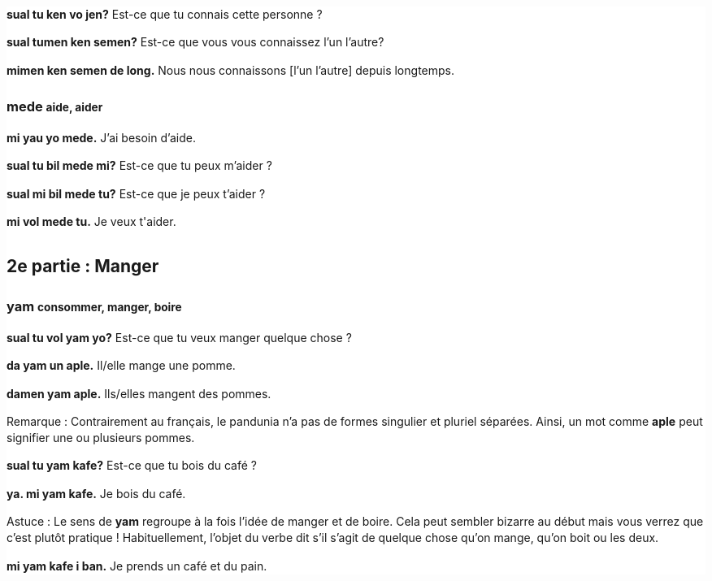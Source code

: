 **sual tu ken vo jen?**
Est-ce que tu connais cette personne ?

**sual tumen ken semen?**
Est-ce que vous vous connaissez l’un l’autre?

**mimen ken semen de long.**
Nous nous connaissons [l’un l’autre] depuis longtemps.


### mede <small>aide, aider</small>

**mi yau yo mede.**
J’ai besoin d’aide.

**sual tu bil mede mi?**
Est-ce que tu peux m’aider ?

**sual mi bil mede tu?**
Est-ce que je peux t’aider ?

**mi vol mede tu.**
Je veux t'aider.


## 2e partie : Manger


### yam <small>consommer, manger, boire</small>

**sual tu vol yam yo?**
Est-ce que tu veux manger quelque chose ?

**da yam un aple.**
Il/elle mange une pomme.

**damen yam aple.**
Ils/elles mangent des pommes.

Remarque : Contrairement au français, le pandunia n’a pas de formes singulier et pluriel séparées.
Ainsi, un mot comme
**aple**
peut signifier une ou plusieurs pommes.

**sual tu yam kafe?**
Est-ce que tu bois du café ?

**ya. mi yam kafe.**
Je bois du café.

Astuce : Le sens de
**yam**
regroupe à la fois l’idée de manger et de boire.
Cela peut sembler bizarre au début mais vous verrez que c’est plutôt pratique !
Habituellement, l’objet du verbe dit s’il s’agit de quelque chose qu’on mange, qu’on boit ou les deux.

**mi yam kafe i ban.**
Je prends un café et du pain.
